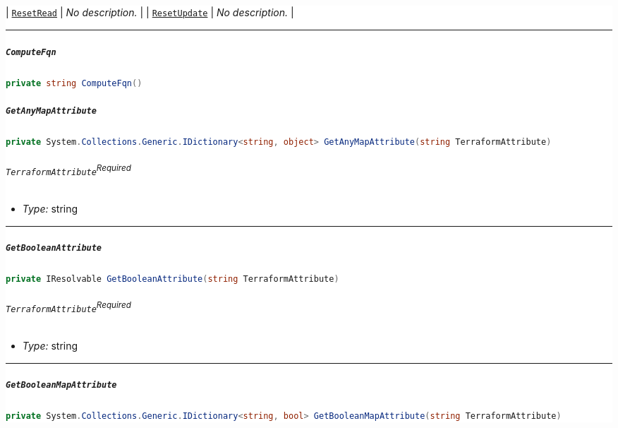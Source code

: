 | <code><a href="#@cdktf/provider-azuread.invitation.InvitationTimeoutsOutputReference.resetRead">ResetRead</a></code> | *No description.* |
| <code><a href="#@cdktf/provider-azuread.invitation.InvitationTimeoutsOutputReference.resetUpdate">ResetUpdate</a></code> | *No description.* |

---

##### `ComputeFqn` <a name="ComputeFqn" id="@cdktf/provider-azuread.invitation.InvitationTimeoutsOutputReference.computeFqn"></a>

```csharp
private string ComputeFqn()
```

##### `GetAnyMapAttribute` <a name="GetAnyMapAttribute" id="@cdktf/provider-azuread.invitation.InvitationTimeoutsOutputReference.getAnyMapAttribute"></a>

```csharp
private System.Collections.Generic.IDictionary<string, object> GetAnyMapAttribute(string TerraformAttribute)
```

###### `TerraformAttribute`<sup>Required</sup> <a name="TerraformAttribute" id="@cdktf/provider-azuread.invitation.InvitationTimeoutsOutputReference.getAnyMapAttribute.parameter.terraformAttribute"></a>

- *Type:* string

---

##### `GetBooleanAttribute` <a name="GetBooleanAttribute" id="@cdktf/provider-azuread.invitation.InvitationTimeoutsOutputReference.getBooleanAttribute"></a>

```csharp
private IResolvable GetBooleanAttribute(string TerraformAttribute)
```

###### `TerraformAttribute`<sup>Required</sup> <a name="TerraformAttribute" id="@cdktf/provider-azuread.invitation.InvitationTimeoutsOutputReference.getBooleanAttribute.parameter.terraformAttribute"></a>

- *Type:* string

---

##### `GetBooleanMapAttribute` <a name="GetBooleanMapAttribute" id="@cdktf/provider-azuread.invitation.InvitationTimeoutsOutputReference.getBooleanMapAttribute"></a>

```csharp
private System.Collections.Generic.IDictionary<string, bool> GetBooleanMapAttribute(string TerraformAttribute)
```
